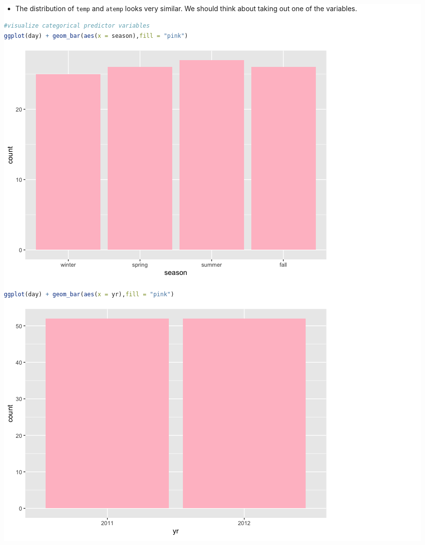   - The distribution of `temp` and `atemp` looks very similar. We should
    think about taking out one of the variables.



``` r
#visualize categorical predictor variables
ggplot(day) + geom_bar(aes(x = season),fill = "pink")
```

![](Proj2_files/figure-gfm/EDA_cat-1.png)

``` r
ggplot(day) + geom_bar(aes(x = yr),fill = "pink")
```

![](Proj2_files/figure-gfm/EDA_cat-2.png)
